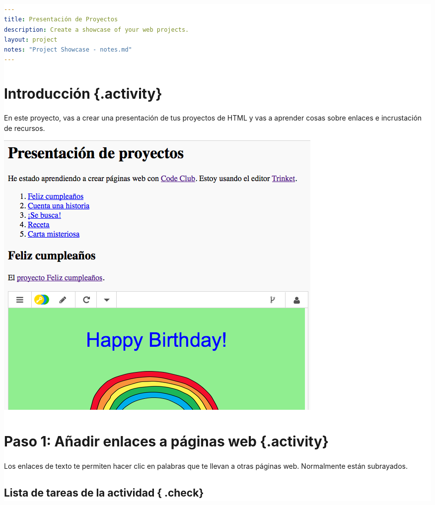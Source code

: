 ```yaml
---
title: Presentación de Proyectos
description: Create a showcase of your web projects.
layout: project
notes: "Project Showcase - notes.md"
---
```


# Introducción {.activity}

En este proyecto, vas a crear una presentación de tus proyectos de HTML y vas a aprender cosas sobre enlaces e incrustación de recursos. 

![screenshot](images/showcase-intro.png)

# Paso 1: Añadir enlaces a páginas web {.activity}

Los enlaces de texto te permiten hacer clic en palabras que te llevan a otras páginas web. Normalmente están subrayados.

## Lista de tareas de la actividad { .check}
